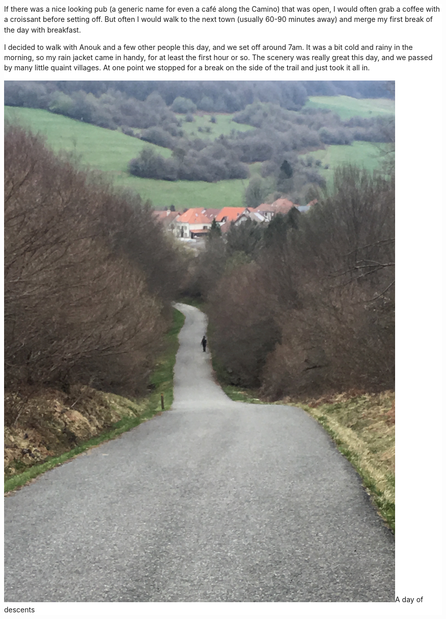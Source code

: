 

If there was a nice looking pub (a generic name for even a café along the Camino) that was open, I would often grab a coffee with a croissant before setting off. But often I would walk to the next town (usually 60-90 minutes away) and merge my first break of the day with breakfast.

I decided to walk with Anouk and a few other people this day, and we set off around 7am. It was a bit cold and rainy in the morning, so my rain jacket came in handy, for at least the first hour or so. The scenery was really great this day, and we passed by many little quaint villages. At one point we stopped for a break on the side of the trail and just took it all in.

![](_images/walking-the-800km-camino-de-santiago-between-france-and-spain-14.jpg)A day of descents
